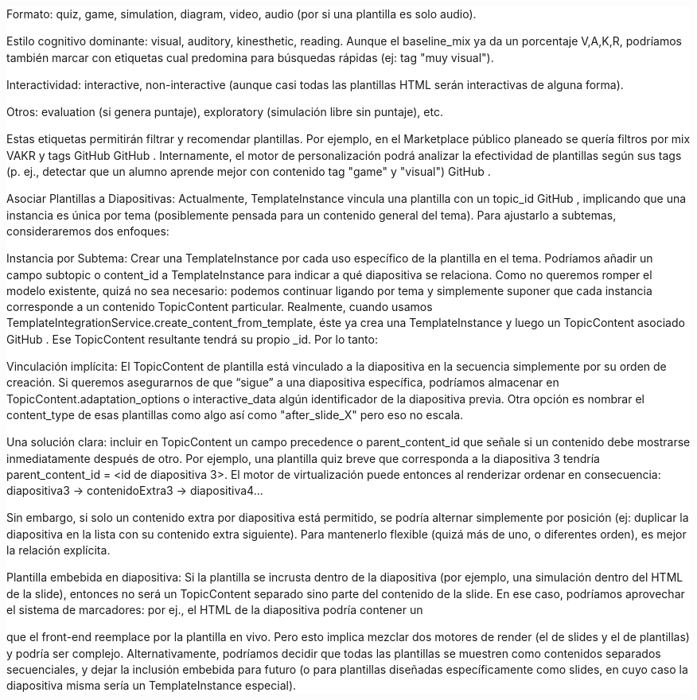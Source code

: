 Formato: quiz, game, simulation, diagram, video, audio (por si una plantilla es solo audio).

Estilo cognitivo dominante: visual, auditory, kinesthetic, reading. Aunque el baseline_mix ya da un porcentaje V,A,K,R, podríamos también marcar con etiquetas cual predomina para búsquedas rápidas (ej: tag "muy visual").

Interactividad: interactive, non-interactive (aunque casi todas las plantillas HTML serán interactivas de alguna forma).

Otros: evaluation (si genera puntaje), exploratory (simulación libre sin puntaje), etc.

Estas etiquetas permitirán filtrar y recomendar plantillas. Por ejemplo, en el Marketplace público planeado se quería filtros por mix VAKR y tags
GitHub
GitHub
. Internamente, el motor de personalización podrá analizar la efectividad de plantillas según sus tags (p. ej., detectar que un alumno aprende mejor con contenido tag "game" y "visual")
GitHub
.

Asociar Plantillas a Diapositivas: Actualmente, TemplateInstance vincula una plantilla con un topic_id
GitHub
, implicando que una instancia es única por tema (posiblemente pensada para un contenido general del tema). Para ajustarlo a subtemas, consideraremos dos enfoques:

Instancia por Subtema: Crear una TemplateInstance por cada uso específico de la plantilla en el tema. Podríamos añadir un campo subtopic o content_id a TemplateInstance para indicar a qué diapositiva se relaciona. Como no queremos romper el modelo existente, quizá no sea necesario: podemos continuar ligando por tema y simplemente suponer que cada instancia corresponde a un contenido TopicContent particular. Realmente, cuando usamos TemplateIntegrationService.create_content_from_template, éste ya crea una TemplateInstance y luego un TopicContent asociado
GitHub
. Ese TopicContent resultante tendrá su propio _id. Por lo tanto:

Vinculación implícita: El TopicContent de plantilla está vinculado a la diapositiva en la secuencia simplemente por su orden de creación. Si queremos asegurarnos de que “sigue” a una diapositiva específica, podríamos almacenar en TopicContent.adaptation_options o interactive_data algún identificador de la diapositiva previa. Otra opción es nombrar el content_type de esas plantillas como algo así como "after_slide_X" pero eso no escala.

Una solución clara: incluir en TopicContent un campo precedence o parent_content_id que señale si un contenido debe mostrarse inmediatamente después de otro. Por ejemplo, una plantilla quiz breve que corresponda a la diapositiva 3 tendría parent_content_id = <id de diapositiva 3>. El motor de virtualización puede entonces al renderizar ordenar en consecuencia: diapositiva3 -> contenidoExtra3 -> diapositiva4...

Sin embargo, si solo un contenido extra por diapositiva está permitido, se podría alternar simplemente por posición (ej: duplicar la diapositiva en la lista con su contenido extra siguiente). Para mantenerlo flexible (quizá más de uno, o diferentes orden), es mejor la relación explícita.

Plantilla embebida en diapositiva: Si la plantilla se incrusta dentro de la diapositiva (por ejemplo, una simulación dentro del HTML de la slide), entonces no será un TopicContent separado sino parte del contenido de la slide. En ese caso, podríamos aprovechar el sistema de marcadores: por ej., el HTML de la diapositiva podría contener un <div data-sapiens-template="template_id" data-props='{...}'></div> que el front-end reemplace por la plantilla en vivo. Pero esto implica mezclar dos motores de render (el de slides y el de plantillas) y podría ser complejo. Alternativamente, podríamos decidir que todas las plantillas se muestren como contenidos separados secuenciales, y dejar la inclusión embebida para futuro (o para plantillas diseñadas específicamente como slides, en cuyo caso la diapositiva misma sería un TemplateInstance especial).
